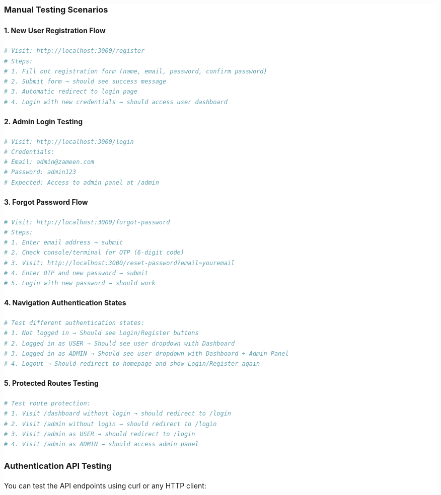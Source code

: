 ### Manual Testing Scenarios

#### 1. **New User Registration Flow**
```bash
# Visit: http://localhost:3000/register
# Steps:
# 1. Fill out registration form (name, email, password, confirm password)
# 2. Submit form → should see success message
# 3. Automatic redirect to login page
# 4. Login with new credentials → should access user dashboard
```

#### 2. **Admin Login Testing**
```bash
# Visit: http://localhost:3000/login
# Credentials:
# Email: admin@zameen.com
# Password: admin123
# Expected: Access to admin panel at /admin
```

#### 3. **Forgot Password Flow**
```bash
# Visit: http://localhost:3000/forgot-password
# Steps:
# 1. Enter email address → submit
# 2. Check console/terminal for OTP (6-digit code)
# 3. Visit: http://localhost:3000/reset-password?email=youremail
# 4. Enter OTP and new password → submit
# 5. Login with new password → should work
```

#### 4. **Navigation Authentication States**
```bash
# Test different authentication states:
# 1. Not logged in → Should see Login/Register buttons
# 2. Logged in as USER → Should see user dropdown with Dashboard
# 3. Logged in as ADMIN → Should see user dropdown with Dashboard + Admin Panel
# 4. Logout → Should redirect to homepage and show Login/Register again
```

#### 5. **Protected Routes Testing**
```bash
# Test route protection:
# 1. Visit /dashboard without login → should redirect to /login
# 2. Visit /admin without login → should redirect to /login
# 3. Visit /admin as USER → should redirect to /login
# 4. Visit /admin as ADMIN → should access admin panel
```

### Authentication API Testing

You can test the API endpoints using curl or any HTTP client:
